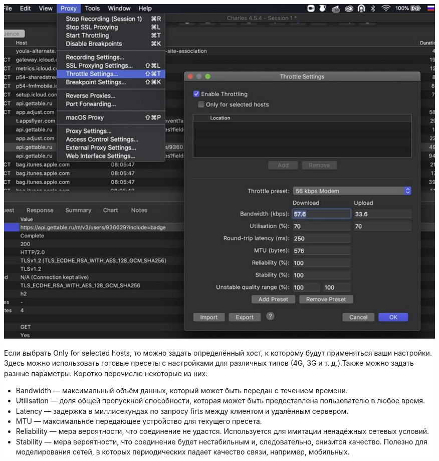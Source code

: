 <img src = "https://github.com/Wredina/LibraryForTask/blob/main/Tester/img/%D0%B8%D0%BD%D1%81%D1%82%D1%80%D1%83%D0%BC%D0%B5%D0%BD%D1%82%D1%8B%20%D1%82%D0%B5%D1%81%D1%82%D0%B8%D1%80%D0%BE%D0%B2%D1%89%D0%B8%D0%BA%D0%B0/44.jpg?raw=true">

Если выбрать Only for selected hosts, то можно задать определённый хост, к которому будут
применяться ваши настройки. Здесь можно использовать готовые пресеты с настройками для
различных типов (4G, 3G и т. д.).Также можно задать разные параметры. Коротко перечислю
некоторые из них:

- Bandwidth — максимальный объём данных, который может быть передан с течением
времени.
- Utilisation — доля общей пропускной способности, которая может быть предоставлена
пользователю в любое время.
- Latency — задержка в миллисекундах по запросу firts между клиентом и удалённым
сервером.
- MTU — максимальное передающее устройство для текущего пресета.
- Reliability — мера вероятности, что соединение не удастся. Используется для имитации
ненадёжных сетевых условий.
- Stability — мера вероятности, что соединение будет нестабильным и, следовательно,
снизится качество. Полезно для моделирования сетей, в которых периодических
падает качество связи, например, мобильных.
